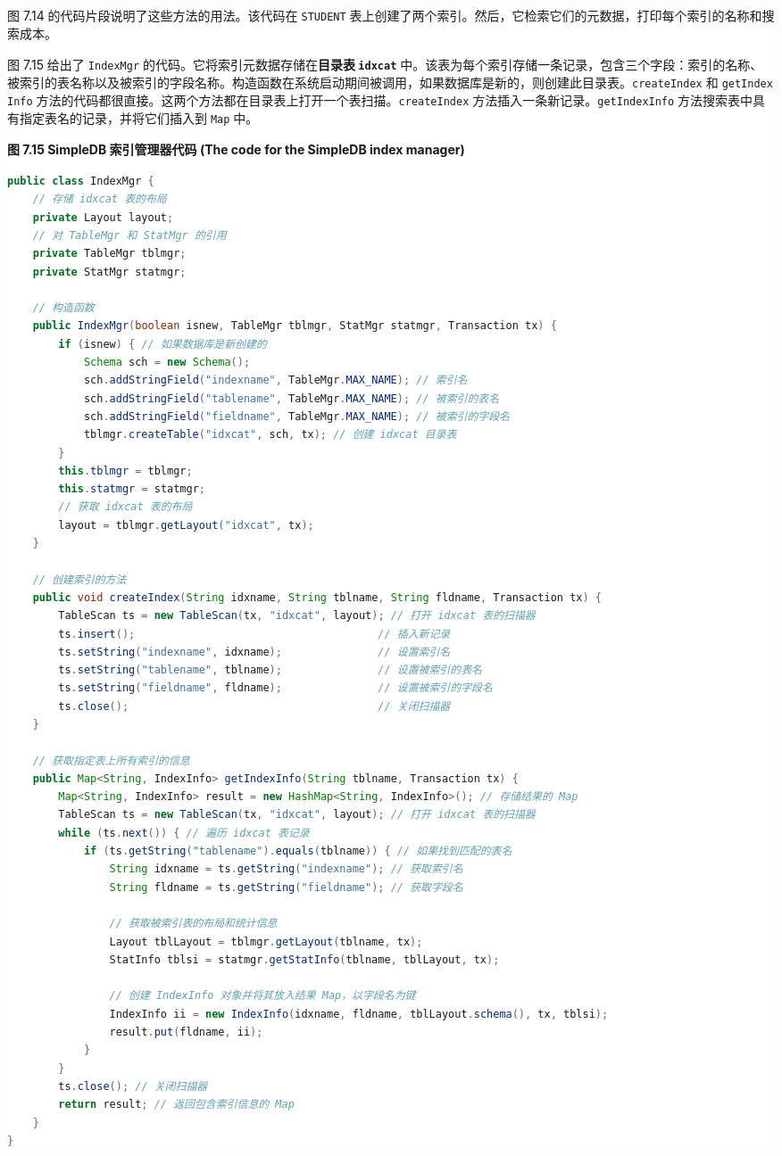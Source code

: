图 7.14 的代码片段说明了这些方法的用法。该代码在 `STUDENT` 表上创建了两个索引。然后，它检索它们的元数据，打印每个索引的名称和搜索成本。

图 7.15 给出了 `IndexMgr` 的代码。它将索引元数据存储在**目录表 `idxcat`** 中。该表为每个索引存储一条记录，包含三个字段：索引的名称、被索引的表名称以及被索引的字段名称。构造函数在系统启动期间被调用，如果数据库是新的，则创建此目录表。`createIndex` 和 `getIndexInfo` 方法的代码都很直接。这两个方法都在目录表上打开一个表扫描。`createIndex` 方法插入一条新记录。`getIndexInfo` 方法搜索表中具有指定表名的记录，并将它们插入到 `Map` 中。

**图 7.15 SimpleDB 索引管理器代码 (The code for the SimpleDB index manager)**

```java
public class IndexMgr {
    // 存储 idxcat 表的布局
    private Layout layout; 
    // 对 TableMgr 和 StatMgr 的引用
    private TableMgr tblmgr;
    private StatMgr statmgr;

    // 构造函数
    public IndexMgr(boolean isnew, TableMgr tblmgr, StatMgr statmgr, Transaction tx) {
        if (isnew) { // 如果数据库是新创建的
            Schema sch = new Schema();
            sch.addStringField("indexname", TableMgr.MAX_NAME); // 索引名
            sch.addStringField("tablename", TableMgr.MAX_NAME); // 被索引的表名
            sch.addStringField("fieldname", TableMgr.MAX_NAME); // 被索引的字段名
            tblmgr.createTable("idxcat", sch, tx); // 创建 idxcat 目录表
        }
        this.tblmgr = tblmgr;
        this.statmgr = statmgr;
        // 获取 idxcat 表的布局
        layout = tblmgr.getLayout("idxcat", tx); 
    }

    // 创建索引的方法
    public void createIndex(String idxname, String tblname, String fldname, Transaction tx) {
        TableScan ts = new TableScan(tx, "idxcat", layout); // 打开 idxcat 表的扫描器
        ts.insert();                                      // 插入新记录
        ts.setString("indexname", idxname);               // 设置索引名
        ts.setString("tablename", tblname);               // 设置被索引的表名
        ts.setString("fieldname", fldname);               // 设置被索引的字段名
        ts.close();                                       // 关闭扫描器
    }

    // 获取指定表上所有索引的信息
    public Map<String, IndexInfo> getIndexInfo(String tblname, Transaction tx) {
        Map<String, IndexInfo> result = new HashMap<String, IndexInfo>(); // 存储结果的 Map
        TableScan ts = new TableScan(tx, "idxcat", layout); // 打开 idxcat 表的扫描器
        while (ts.next()) { // 遍历 idxcat 表记录
            if (ts.getString("tablename").equals(tblname)) { // 如果找到匹配的表名
                String idxname = ts.getString("indexname"); // 获取索引名
                String fldname = ts.getString("fieldname"); // 获取字段名

                // 获取被索引表的布局和统计信息
                Layout tblLayout = tblmgr.getLayout(tblname, tx);
                StatInfo tblsi = statmgr.getStatInfo(tblname, tblLayout, tx);

                // 创建 IndexInfo 对象并将其放入结果 Map，以字段名为键
                IndexInfo ii = new IndexInfo(idxname, fldname, tblLayout.schema(), tx, tblsi);
                result.put(fldname, ii);
            }
        }
        ts.close(); // 关闭扫描器
        return result; // 返回包含索引信息的 Map
    }
}
```
